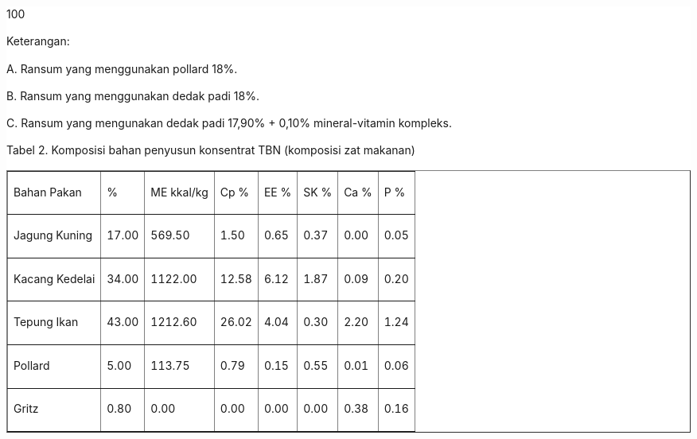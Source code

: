 <p><span class="font6">100</span></p></td></tr>
</table>
<p><span class="font6">Keterangan:</span></p>
<p><span class="font6">A. Ransum yang menggunakan pollard 18%.</span></p>
<p><span class="font6">B. Ransum yang menggunakan dedak padi 18%.</span></p>
<p><span class="font6">C. Ransum yang mengunakan dedak padi 17,90% + 0,10% mineral-vitamin kompleks.</span></p>
<p><span class="font7">Tabel 2. Komposisi bahan penyusun konsentrat TBN (komposisi zat makanan)</span></p>
<table border="1">
<tr><td style="vertical-align:bottom;">
<p><span class="font6">Bahan Pakan</span></p></td><td style="vertical-align:bottom;">
<p><span class="font6">%</span></p></td><td style="vertical-align:bottom;">
<p><span class="font6">ME kkal/kg</span></p></td><td style="vertical-align:bottom;">
<p><span class="font6">Cp %</span></p></td><td style="vertical-align:bottom;">
<p><span class="font6">EE %</span></p></td><td style="vertical-align:bottom;">
<p><span class="font6">SK %</span></p></td><td style="vertical-align:bottom;">
<p><span class="font6">Ca %</span></p></td><td style="vertical-align:bottom;">
<p><span class="font6">P %</span></p></td></tr>
<tr><td style="vertical-align:middle;">
<p><span class="font6">Jagung Kuning</span></p></td><td style="vertical-align:middle;">
<p><span class="font6">17.00</span></p></td><td style="vertical-align:middle;">
<p><span class="font6">569.50</span></p></td><td style="vertical-align:middle;">
<p><span class="font6">1.50</span></p></td><td style="vertical-align:middle;">
<p><span class="font6">0.65</span></p></td><td style="vertical-align:middle;">
<p><span class="font6">0.37</span></p></td><td style="vertical-align:middle;">
<p><span class="font6">0.00</span></p></td><td style="vertical-align:middle;">
<p><span class="font6">0.05</span></p></td></tr>
<tr><td style="vertical-align:middle;">
<p><span class="font6">Kacang Kedelai</span></p></td><td style="vertical-align:middle;">
<p><span class="font6">34.00</span></p></td><td style="vertical-align:middle;">
<p><span class="font6">1122.00</span></p></td><td style="vertical-align:middle;">
<p><span class="font6">12.58</span></p></td><td style="vertical-align:middle;">
<p><span class="font6">6.12</span></p></td><td style="vertical-align:middle;">
<p><span class="font6">1.87</span></p></td><td style="vertical-align:middle;">
<p><span class="font6">0.09</span></p></td><td style="vertical-align:middle;">
<p><span class="font6">0.20</span></p></td></tr>
<tr><td style="vertical-align:middle;">
<p><span class="font6">Tepung Ikan</span></p></td><td style="vertical-align:middle;">
<p><span class="font6">43.00</span></p></td><td style="vertical-align:middle;">
<p><span class="font6">1212.60</span></p></td><td style="vertical-align:middle;">
<p><span class="font6">26.02</span></p></td><td style="vertical-align:middle;">
<p><span class="font6">4.04</span></p></td><td style="vertical-align:middle;">
<p><span class="font6">0.30</span></p></td><td style="vertical-align:middle;">
<p><span class="font6">2.20</span></p></td><td style="vertical-align:middle;">
<p><span class="font6">1.24</span></p></td></tr>
<tr><td style="vertical-align:middle;">
<p><span class="font6">Pollard</span></p></td><td style="vertical-align:middle;">
<p><span class="font6">5.00</span></p></td><td style="vertical-align:middle;">
<p><span class="font6">113.75</span></p></td><td style="vertical-align:middle;">
<p><span class="font6">0.79</span></p></td><td style="vertical-align:middle;">
<p><span class="font6">0.15</span></p></td><td style="vertical-align:middle;">
<p><span class="font6">0.55</span></p></td><td style="vertical-align:middle;">
<p><span class="font6">0.01</span></p></td><td style="vertical-align:middle;">
<p><span class="font6">0.06</span></p></td></tr>
<tr><td style="vertical-align:middle;">
<p><span class="font6">Gritz</span></p></td><td style="vertical-align:middle;">
<p><span class="font6">0.80</span></p></td><td style="vertical-align:middle;">
<p><span class="font6">0.00</span></p></td><td style="vertical-align:middle;">
<p><span class="font6">0.00</span></p></td><td style="vertical-align:middle;">
<p><span class="font6">0.00</span></p></td><td style="vertical-align:middle;">
<p><span class="font6">0.00</span></p></td><td style="vertical-align:middle;">
<p><span class="font6">0.38</span></p></td><td style="vertical-align:middle;">
<p><span class="font6">0.16</span></p></td></tr>